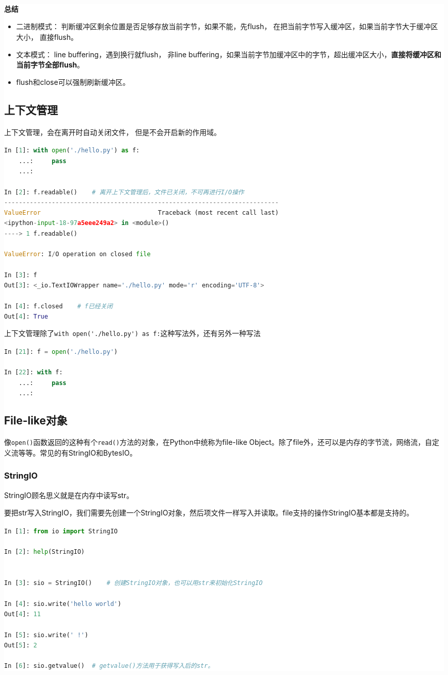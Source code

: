 **总结**

- 二进制模式： 判断缓冲区剩余位置是否足够存放当前字节，如果不能，先flush， 在把当前字节写入缓冲区，如果当前字节大于缓冲区大小， 直接flush。
- 文本模式： line buffering，遇到换行就flush， 非line buffering，如果当前字节加缓冲区中的字节，超出缓冲区大小，**直接将缓冲区和当前字节全部flush**。


- flush和close可以强制刷新缓冲区。

## 上下文管理

上下文管理，会在离开时自动关闭文件， 但是不会开启新的作用域。

```python
In [1]: with open('./hello.py') as f:
    ...:     pass
    ...: 

In [2]: f.readable()	# 离开上下文管理后，文件已关闭，不可再进行I/O操作
---------------------------------------------------------------------------
ValueError                                Traceback (most recent call last)
<ipython-input-18-97a5eee249a2> in <module>()
----> 1 f.readable()

ValueError: I/O operation on closed file	

In [3]: f
Out[3]: <_io.TextIOWrapper name='./hello.py' mode='r' encoding='UTF-8'>

In [4]: f.closed	# f已经关闭
Out[4]: True
```

上下文管理除了`with open('./hello.py') as f:`这种写法外，还有另外一种写法

```python
In [21]: f = open('./hello.py')

In [22]: with f:
    ...:     pass
    ...:
```

## File-like对象

像`open()`函数返回的这种有个`read()`方法的对象，在Python中统称为file-like Object。除了file外，还可以是内存的字节流，网络流，自定义流等等。常见的有StringIO和BytesIO。

### StringIO

StringIO顾名思义就是在内存中读写str。

要把str写入StringIO，我们需要先创建一个StringIO对象，然后项文件一样写入并读取。file支持的操作StringIO基本都是支持的。

```python
In [1]: from io import StringIO

In [2]: help(StringIO)


In [3]: sio = StringIO()	# 创建StringIO对象，也可以用str来初始化StringIO

In [4]: sio.write('hello world')
Out[4]: 11

In [5]: sio.write(' !')
Out[5]: 2

In [6]: sio.getvalue()	# getvalue()方法用于获得写入后的str。
```